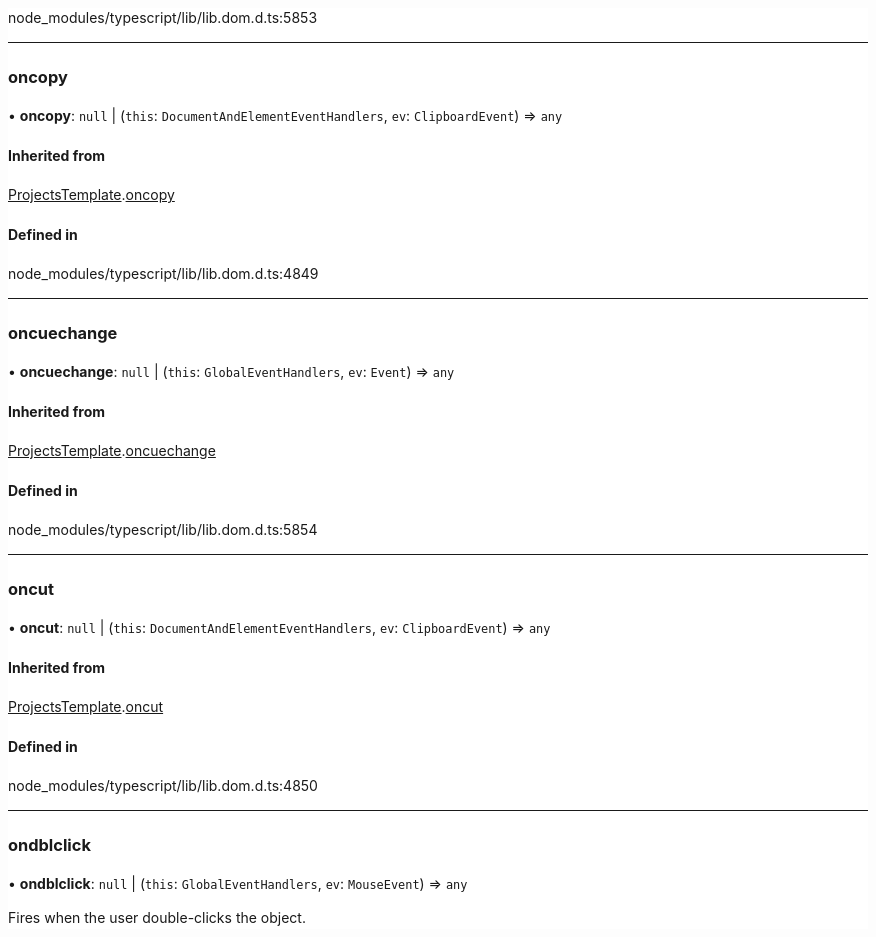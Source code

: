 node_modules/typescript/lib/lib.dom.d.ts:5853

___

### oncopy

• **oncopy**: ``null`` \| (`this`: `DocumentAndElementEventHandlers`, `ev`: `ClipboardEvent`) => `any`

#### Inherited from

[ProjectsTemplate](components_profileProjects_profile_projects_template.ProjectsTemplate.md).[oncopy](components_profileProjects_profile_projects_template.ProjectsTemplate.md#oncopy)

#### Defined in

node_modules/typescript/lib/lib.dom.d.ts:4849

___

### oncuechange

• **oncuechange**: ``null`` \| (`this`: `GlobalEventHandlers`, `ev`: `Event`) => `any`

#### Inherited from

[ProjectsTemplate](components_profileProjects_profile_projects_template.ProjectsTemplate.md).[oncuechange](components_profileProjects_profile_projects_template.ProjectsTemplate.md#oncuechange)

#### Defined in

node_modules/typescript/lib/lib.dom.d.ts:5854

___

### oncut

• **oncut**: ``null`` \| (`this`: `DocumentAndElementEventHandlers`, `ev`: `ClipboardEvent`) => `any`

#### Inherited from

[ProjectsTemplate](components_profileProjects_profile_projects_template.ProjectsTemplate.md).[oncut](components_profileProjects_profile_projects_template.ProjectsTemplate.md#oncut)

#### Defined in

node_modules/typescript/lib/lib.dom.d.ts:4850

___

### ondblclick

• **ondblclick**: ``null`` \| (`this`: `GlobalEventHandlers`, `ev`: `MouseEvent`) => `any`

Fires when the user double-clicks the object.
